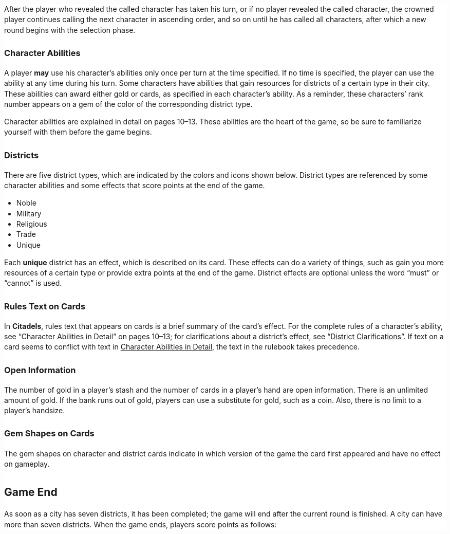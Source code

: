 After the player who revealed the called character has taken his turn, or if no player revealed the called character, the crowned player continues calling the next character in ascending order, and so on until he has called all characters, after which a new round begins with the selection phase.

### Character Abilities

A player **may** use his character’s abilities only once per turn at the time specified. If no time is specified, the player can use the ability at any time during his turn. Some characters have abilities that gain resources for districts of a certain type in their city. These abilities can award either gold or cards, as specified in each character’s ability. As a reminder, these characters’ rank number appears on a gem of the color of the corresponding district type.

Character abilities are explained in detail on pages 10–13. These abilities are the heart of the game, so be sure to familiarize yourself with them before the game begins.

### Districts

There are five district types, which are indicated by the colors and icons shown below. District types are referenced by some character abilities and some effects that score points at the end of the game.

* Noble
* Military
* Religious
* Trade
* Unique

Each **unique** district has an effect, which is described on its card. These effects can do a variety of things, such as gain you more resources of a certain type or provide extra points at the end of the game. District effects are optional unless the word “must” or “cannot” is used.

### Rules Text on Cards

In **Citadels**, rules text that appears on cards is a brief summary of the card’s effect. For the complete rules of a character’s ability, see “Character Abilities in Detail” on pages 10–13; for clarifications about a district’s effect, see [“District Clarifications”](#district-clarifications). If text on a card seems to conflict with text in [Character Abilities in Detail](#character-abilities-in-detail), the text in the rulebook takes precedence.

### Open Information

The number of gold in a player’s stash and the number of cards in a player’s hand are open information. There is an unlimited amount of gold. If the bank runs out of gold, players can use a substitute for gold, such as a coin. Also, there is no limit to a player’s handsize.

### Gem Shapes on Cards

The gem shapes on character and district cards indicate in which version of the game the card first appeared and have no effect on gameplay.

## Game End

As soon as a city has seven districts, it has been completed; the game will end after the current round is finished. A city can have more than seven districts. When the game ends, players score points as follows:

